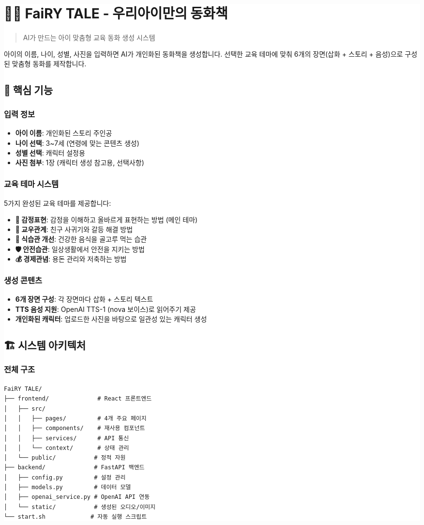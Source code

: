 # 🧚‍♀️ FaiRY TALE - 우리아이만의 동화책

> AI가 만드는 아이 맞춤형 교육 동화 생성 시스템

아이의 이름, 나이, 성별, 사진을 입력하면 AI가 개인화된 동화책을 생성합니다.
선택한 교육 테마에 맞춰 6개의 장면(삽화 + 스토리 + 음성)으로 구성된 맞춤형 동화를 제작합니다.

## 🎯 핵심 기능

### 입력 정보

- **아이 이름**: 개인화된 스토리 주인공
- **나이 선택**: 3~7세 (연령에 맞는 콘텐츠 생성)
- **성별 선택**: 캐릭터 설정용
- **사진 첨부**: 1장 (캐릭터 생성 참고용, 선택사항)

### 교육 테마 시스템

5가지 완성된 교육 테마를 제공합니다:

- **💝 감정표현**: 감정을 이해하고 올바르게 표현하는 방법 (메인 테마)
- **🤝 교우관계**: 친구 사귀기와 갈등 해결 방법
- **🥕 식습관 개선**: 건강한 음식을 골고루 먹는 습관
- **🛡️ 안전습관**: 일상생활에서 안전을 지키는 방법
- **💰 경제관념**: 용돈 관리와 저축하는 방법

### 생성 콘텐츠

- **6개 장면 구성**: 각 장면마다 삽화 + 스토리 텍스트
- **TTS 음성 지원**: OpenAI TTS-1 (nova 보이스)로 읽어주기 제공
- **개인화된 캐릭터**: 업로드한 사진을 바탕으로 일관성 있는 캐릭터 생성

## 🏗️ 시스템 아키텍처

### 전체 구조

```
FaiRY TALE/
├── frontend/              # React 프론트엔드
│   ├── src/
│   │   ├── pages/         # 4개 주요 페이지
│   │   ├── components/    # 재사용 컴포넌트
│   │   ├── services/      # API 통신
│   │   └── context/       # 상태 관리
│   └── public/           # 정적 자원
├── backend/              # FastAPI 백엔드
│   ├── config.py         # 설정 관리
│   ├── models.py         # 데이터 모델
│   ├── openai_service.py # OpenAI API 연동
│   └── static/           # 생성된 오디오/이미지
└── start.sh             # 자동 실행 스크립트
```
